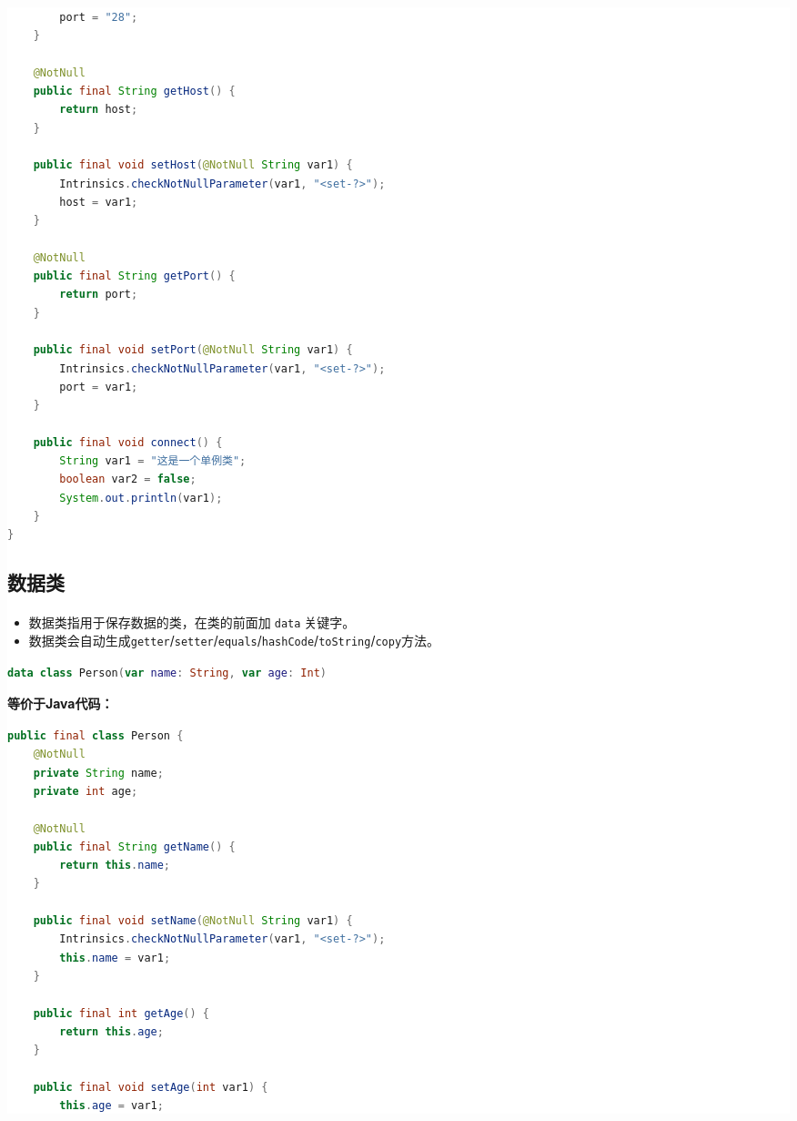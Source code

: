 ```java
        port = "28";
    }

    @NotNull
    public final String getHost() {
        return host;
    }

    public final void setHost(@NotNull String var1) {
        Intrinsics.checkNotNullParameter(var1, "<set-?>");
        host = var1;
    }

    @NotNull
    public final String getPort() {
        return port;
    }

    public final void setPort(@NotNull String var1) {
        Intrinsics.checkNotNullParameter(var1, "<set-?>");
        port = var1;
    }

    public final void connect() {
        String var1 = "这是一个单例类";
        boolean var2 = false;
        System.out.println(var1);
    }
}
```



## 数据类

- 数据类指用于保存数据的类，在类的前面加 `data` 关键字。
- 数据类会自动生成`getter`/`setter`/`equals`/`hashCode`/`toString`/`copy`方法。

```kotlin
data class Person(var name: String, var age: Int)
```

**等价于Java代码：**

```java
public final class Person {
    @NotNull
    private String name;
    private int age;

    @NotNull
    public final String getName() {
        return this.name;
    }

    public final void setName(@NotNull String var1) {
        Intrinsics.checkNotNullParameter(var1, "<set-?>");
        this.name = var1;
    }

    public final int getAge() {
        return this.age;
    }

    public final void setAge(int var1) {
        this.age = var1;
```